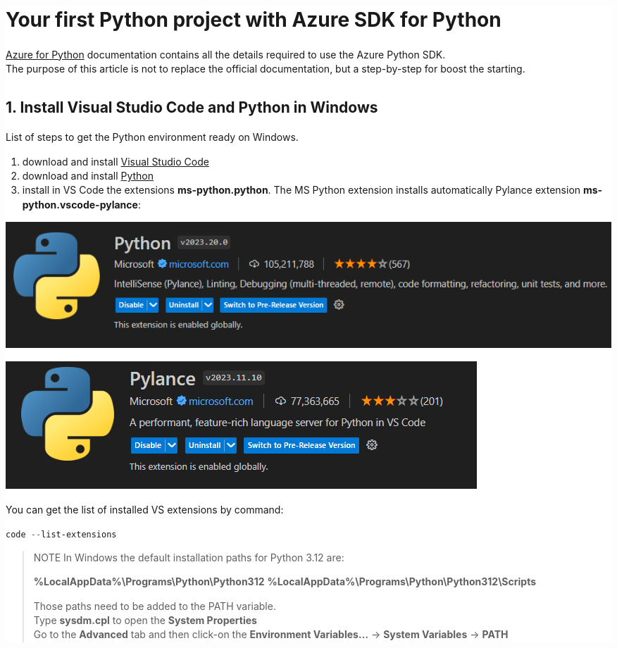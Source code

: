 <properties
pageTitle= 'Starting with Azure SDK for Python'
description= "Starting with Azure SDK for Python"
services="Azure SDK, Python"
documentationCenter="https://github.com/fabferri/"
authors="fabferri"
editor=""/>

<tags
   ms.service="configuration-Example-Azure"
   ms.devlang="Azure libraries for Python"
   ms.topic="article"
   ms.tgt_pltfrm="Azure"
   ms.workload="Azure SDK for Python"
   ms.date="01/12/2023"
   ms.author="fabferri" />

# Your first Python project with Azure SDK for Python
[Azure for Python](https://learn.microsoft.com/en-us/azure/developer/python/) documentation contains all the details required to use the Azure Python SDK. <br>
The purpose of this article is not to replace the official documentation, but a step-by-step for boost the starting. <br>


## <a name="Start with installation"></a>1. Install Visual Studio Code and Python in Windows

List of steps to get the Python environment ready on Windows. <br>
1. download and install [Visual Studio Code](https://code.visualstudio.com/)
2. download and install [Python](https://www.python.org/downloads/)  
3. install in VS Code the extensions **ms-python.python**. The  MS Python extension installs automatically Pylance extension **ms-python.vscode-pylance**:

[![1]][1]

[![2]][2]

You can get the list of installed VS extensions by command:
```powershell
code --list-extensions 
```

> NOTE
> In Windows the default installation paths for Python 3.12 are: 
> 
> **%LocalAppData%\Programs\Python\Python312**
> **%LocalAppData%\Programs\Python\Python312\Scripts** 
>
> Those paths need to be added to the PATH variable. <br>
> Type **sysdm.cpl** to open the **System Properties** <br>
> Go to the **Advanced** tab and then click-on the **Environment Variables…**  -> **System Variables** -> **PATH**


[1]: ./media/vs-python-extension.png "Visual Studio Python extension"
[2]: ./media/vs-pylance-extension.png "Visual Studio Pylance extension"
[3]: ./media/add-to-path.png "add the path to the Python binary files and lib"
[4]: ./media/virtual-env1.png "Create virtual enviroment"
[5]: ./media/virtual-env2.png "Create virtual enviroment"
[6]: ./media/virtual-env3.png "Create virtual enviroment"
[7]: ./media/virtual-env4.png "Create virtual enviroment"
[8]: ./media/virtual-env5.png "Create virtual enviroment"
[9]: ./media/run-python-in-vs-1.png "run Python code in VS code"
[10]: ./media/run-python-in-vs-2.png "run Python code in VS code"
[11]: ./media/service-principle01.png "create an application service principal"
[12]: ./media/service-principle02.png "create an application service principal"
[13]: ./media/service-principle03.png "create an application service principal"
[14]: ./media/service-principle04.png "create an application service principal"
[15]: ./media/service-principle05.png "create an application service principal"
[16]: ./media/service-principle06.png "create an application service principal"
[17]: ./media/service-principle07.png "create an application service principal"
[18]: ./media/assign-role01.png "Assing a role to the application service principal"
[19]: ./media/assign-role02.png "Assing a role to the application service principal"
[20]: ./media/assign-role03.png "Assing a role to the application service principal"
[21]: ./media/assign-role04.png "Assing a role to the application service principal"
[22]: ./media/assign-role05.png "Assing a role to the application service principal"
[23]: ./media/environment-variables.png "Environment variables in the file .env"